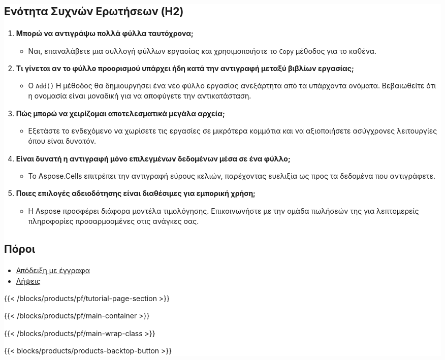 ## Ενότητα Συχνών Ερωτήσεων (H2)
1. **Μπορώ να αντιγράψω πολλά φύλλα ταυτόχρονα;**
   - Ναι, επαναλάβετε μια συλλογή φύλλων εργασίας και χρησιμοποιήστε το `Copy` μέθοδος για το καθένα.
   
2. **Τι γίνεται αν το φύλλο προορισμού υπάρχει ήδη κατά την αντιγραφή μεταξύ βιβλίων εργασίας;**
   - Ο `Add()` Η μέθοδος θα δημιουργήσει ένα νέο φύλλο εργασίας ανεξάρτητα από τα υπάρχοντα ονόματα. Βεβαιωθείτε ότι η ονομασία είναι μοναδική για να αποφύγετε την αντικατάσταση.
   
3. **Πώς μπορώ να χειρίζομαι αποτελεσματικά μεγάλα αρχεία;**
   - Εξετάστε το ενδεχόμενο να χωρίσετε τις εργασίες σε μικρότερα κομμάτια και να αξιοποιήσετε ασύγχρονες λειτουργίες όπου είναι δυνατόν.

4. **Είναι δυνατή η αντιγραφή μόνο επιλεγμένων δεδομένων μέσα σε ένα φύλλο;**
   - Το Aspose.Cells επιτρέπει την αντιγραφή εύρους κελιών, παρέχοντας ευελιξία ως προς τα δεδομένα που αντιγράφετε.

5. **Ποιες επιλογές αδειοδότησης είναι διαθέσιμες για εμπορική χρήση;**
   - Η Aspose προσφέρει διάφορα μοντέλα τιμολόγησης. Επικοινωνήστε με την ομάδα πωλήσεών της για λεπτομερείς πληροφορίες προσαρμοσμένες στις ανάγκες σας.

## Πόροι
- [Απόδειξη με έγγραφα](https://reference.aspose.com/cells/net/)
- [Λήψεις](https://releases.aspose.com/cells/net/)


{{< /blocks/products/pf/tutorial-page-section >}}

{{< /blocks/products/pf/main-container >}}

{{< /blocks/products/pf/main-wrap-class >}}

{{< blocks/products/products-backtop-button >}}